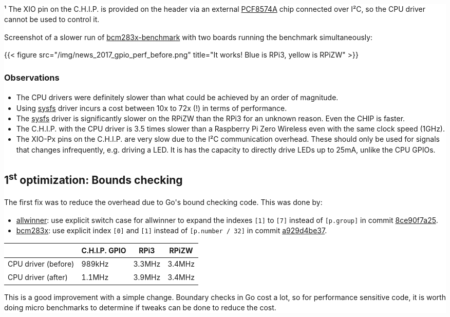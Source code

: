 ¹ The XIO pin on the C.H.I.P. is provided on the header via an external
[PCF8574A](
https://github.com/NextThingCo/CHIP-Hardware/blob/master/CHIP%5Bv1_0%5D/CHIPv1_0-BOM-Datasheets/PCF8574A.pdf)
chip connected over I²C, so the CPU driver cannot be used to control it.

Screenshot of a slower run of [bcm283x-benchmark](
https://github.com/google/periph/blob/master/host/bcm283x/bcm283xsmoketest/benchmark.go)
with two boards running the benchmark simultaneously:

{{< figure src="/img/news_2017_gpio_perf_before.png" title="It works! Blue is RPi3, yellow is RPiZW" >}}


### Observations

- The CPU drivers were definitely slower than what could be achieved by an order
  of magnitude.
- Using [sysfs](https://periph.io/x/periph/host/sysfs) driver incurs a cost
  between 10x to 72x (!) in terms of performance.
- The [sysfs](https://periph.io/x/periph/host/sysfs) driver is significantly
  slower on the RPiZW than the RPi3 for an unknown reason. Even the CHIP is
  faster.
- The C.H.I.P. with the CPU driver is 3.5 times slower than a Raspberry Pi Zero
  Wireless even with the same clock speed (1GHz).
- The XIO-Px pins on the C.H.I.P. are very slow due to the I²C communication
  overhead. These should only be used for signals that changes infrequently,
  e.g. driving a LED. It is has the capacity to directly drive LEDs up to 25mA,
  unlike the CPU GPIOs.


## 1<sup>st</sup> optimization: Bounds checking

The first fix was to reduce the overhead due to Go's bound checking code. This
was done by:

- [allwinner](https://periph.io/x/periph/host/allwinner): use explicit switch
  case for allwinner to expand the indexes `[1]` to `[7]` instead of `[p.group]`
  in commit [8ce90f7a25](
  https://github.com/google/periph/commit/8ce90f7a253d65330605cee51be6abcfe1e56096).
- [bcm283x](https://periph.io/x/periph/host/bcm283x): use explicit index `[0]`
  and `[1]` instead of `[p.number / 32]` in commit [a929d4be37](
  https://github.com/google/periph/commit/a929d4be3796b67d5ee7359f9d7a474e05453a03).

|                     | C.H.I.P. GPIO | RPi3   | RPiZW  |
|---------------------|---------------|--------|--------|
| CPU driver (before) | 989kHz        | 3.3MHz | 3.4MHz |
| CPU driver (after)  | 1.1MHz        | 3.9MHz | 3.4MHz |

This is a good improvement with a simple change. Boundary checks in Go cost a
lot, so for performance sensitive code, it is worth doing micro benchmarks to
determine if tweaks can be done to reduce the cost.
